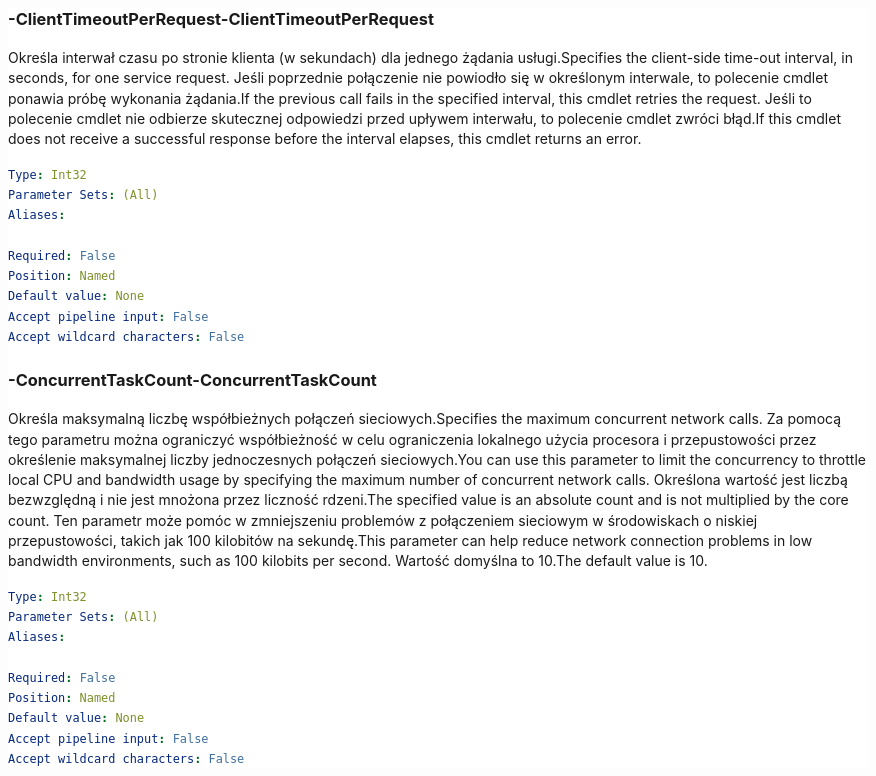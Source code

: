 ### <span data-ttu-id="b84ea-118">-ClientTimeoutPerRequest</span><span class="sxs-lookup"><span data-stu-id="b84ea-118">-ClientTimeoutPerRequest</span></span>
<span data-ttu-id="b84ea-119">Określa interwał czasu po stronie klienta (w sekundach) dla jednego żądania usługi.</span><span class="sxs-lookup"><span data-stu-id="b84ea-119">Specifies the client-side time-out interval, in seconds, for one service request.</span></span>
<span data-ttu-id="b84ea-120">Jeśli poprzednie połączenie nie powiodło się w określonym interwale, to polecenie cmdlet ponawia próbę wykonania żądania.</span><span class="sxs-lookup"><span data-stu-id="b84ea-120">If the previous call fails in the specified interval, this cmdlet retries the request.</span></span>
<span data-ttu-id="b84ea-121">Jeśli to polecenie cmdlet nie odbierze skutecznej odpowiedzi przed upływem interwału, to polecenie cmdlet zwróci błąd.</span><span class="sxs-lookup"><span data-stu-id="b84ea-121">If this cmdlet does not receive a successful response before the interval elapses, this cmdlet returns an error.</span></span>

```yaml
Type: Int32
Parameter Sets: (All)
Aliases: 

Required: False
Position: Named
Default value: None
Accept pipeline input: False
Accept wildcard characters: False
```

### <span data-ttu-id="b84ea-122">-ConcurrentTaskCount</span><span class="sxs-lookup"><span data-stu-id="b84ea-122">-ConcurrentTaskCount</span></span>
<span data-ttu-id="b84ea-123">Określa maksymalną liczbę współbieżnych połączeń sieciowych.</span><span class="sxs-lookup"><span data-stu-id="b84ea-123">Specifies the maximum concurrent network calls.</span></span>
<span data-ttu-id="b84ea-124">Za pomocą tego parametru można ograniczyć współbieżność w celu ograniczenia lokalnego użycia procesora i przepustowości przez określenie maksymalnej liczby jednoczesnych połączeń sieciowych.</span><span class="sxs-lookup"><span data-stu-id="b84ea-124">You can use this parameter to limit the concurrency to throttle local CPU and bandwidth usage by specifying the maximum number of concurrent network calls.</span></span>
<span data-ttu-id="b84ea-125">Określona wartość jest liczbą bezwzględną i nie jest mnożona przez liczność rdzeni.</span><span class="sxs-lookup"><span data-stu-id="b84ea-125">The specified value is an absolute count and is not multiplied by the core count.</span></span>
<span data-ttu-id="b84ea-126">Ten parametr może pomóc w zmniejszeniu problemów z połączeniem sieciowym w środowiskach o niskiej przepustowości, takich jak 100 kilobitów na sekundę.</span><span class="sxs-lookup"><span data-stu-id="b84ea-126">This parameter can help reduce network connection problems in low bandwidth environments, such as 100 kilobits per second.</span></span>
<span data-ttu-id="b84ea-127">Wartość domyślna to 10.</span><span class="sxs-lookup"><span data-stu-id="b84ea-127">The default value is 10.</span></span>

```yaml
Type: Int32
Parameter Sets: (All)
Aliases: 

Required: False
Position: Named
Default value: None
Accept pipeline input: False
Accept wildcard characters: False
```
